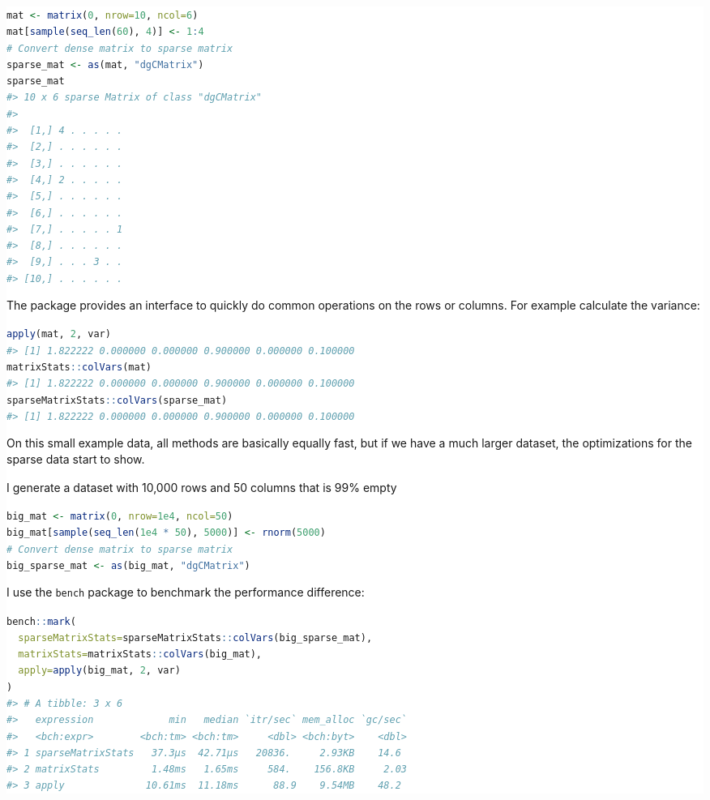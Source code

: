 ``` r
mat <- matrix(0, nrow=10, ncol=6)
mat[sample(seq_len(60), 4)] <- 1:4
# Convert dense matrix to sparse matrix
sparse_mat <- as(mat, "dgCMatrix")
sparse_mat
#> 10 x 6 sparse Matrix of class "dgCMatrix"
#>                  
#>  [1,] 4 . . . . .
#>  [2,] . . . . . .
#>  [3,] . . . . . .
#>  [4,] 2 . . . . .
#>  [5,] . . . . . .
#>  [6,] . . . . . .
#>  [7,] . . . . . 1
#>  [8,] . . . . . .
#>  [9,] . . . 3 . .
#> [10,] . . . . . .
```

The package provides an interface to quickly do common operations on the
rows or columns. For example calculate the variance:

``` r
apply(mat, 2, var)
#> [1] 1.822222 0.000000 0.000000 0.900000 0.000000 0.100000
matrixStats::colVars(mat)
#> [1] 1.822222 0.000000 0.000000 0.900000 0.000000 0.100000
sparseMatrixStats::colVars(sparse_mat)
#> [1] 1.822222 0.000000 0.000000 0.900000 0.000000 0.100000
```

On this small example data, all methods are basically equally fast, but
if we have a much larger dataset, the optimizations for the sparse data
start to show.

I generate a dataset with 10,000 rows and 50 columns that is 99% empty

``` r
big_mat <- matrix(0, nrow=1e4, ncol=50)
big_mat[sample(seq_len(1e4 * 50), 5000)] <- rnorm(5000)
# Convert dense matrix to sparse matrix
big_sparse_mat <- as(big_mat, "dgCMatrix")
```

I use the `bench` package to benchmark the performance difference:

``` r
bench::mark(
  sparseMatrixStats=sparseMatrixStats::colVars(big_sparse_mat),
  matrixStats=matrixStats::colVars(big_mat),
  apply=apply(big_mat, 2, var)
)
#> # A tibble: 3 x 6
#>   expression             min   median `itr/sec` mem_alloc `gc/sec`
#>   <bch:expr>        <bch:tm> <bch:tm>     <dbl> <bch:byt>    <dbl>
#> 1 sparseMatrixStats   37.3µs  42.71µs   20836.     2.93KB    14.6 
#> 2 matrixStats         1.48ms   1.65ms     584.    156.8KB     2.03
#> 3 apply              10.61ms  11.18ms      88.9    9.54MB    48.2
```
